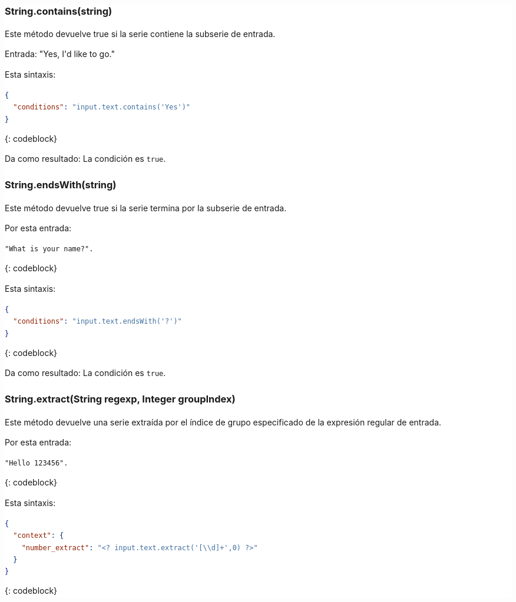### String.contains(string)

Este método devuelve true si la serie contiene la subserie de entrada.

Entrada: "Yes, I'd like to go."

Esta sintaxis:

```json
{
  "conditions": "input.text.contains('Yes')"
}
```
{: codeblock}

Da como resultado: La condición es `true`.

### String.endsWith(string)

Este método devuelve true si la serie termina por la subserie de entrada.

Por esta entrada:

```
"What is your name?".
```
{: codeblock}

Esta sintaxis:

```json
{
  "conditions": "input.text.endsWith('?')"
}
```
{: codeblock}

Da como resultado: La condición es `true`.

### String.extract(String regexp, Integer groupIndex)

Este método devuelve una serie extraída por el índice de grupo especificado de la expresión regular de entrada.

Por esta entrada:

```
"Hello 123456".
```
{: codeblock}

Esta sintaxis:

```json
{
  "context": {
    "number_extract": "<? input.text.extract('[\\d]+',0) ?>"
  }
}
```
{: codeblock}
